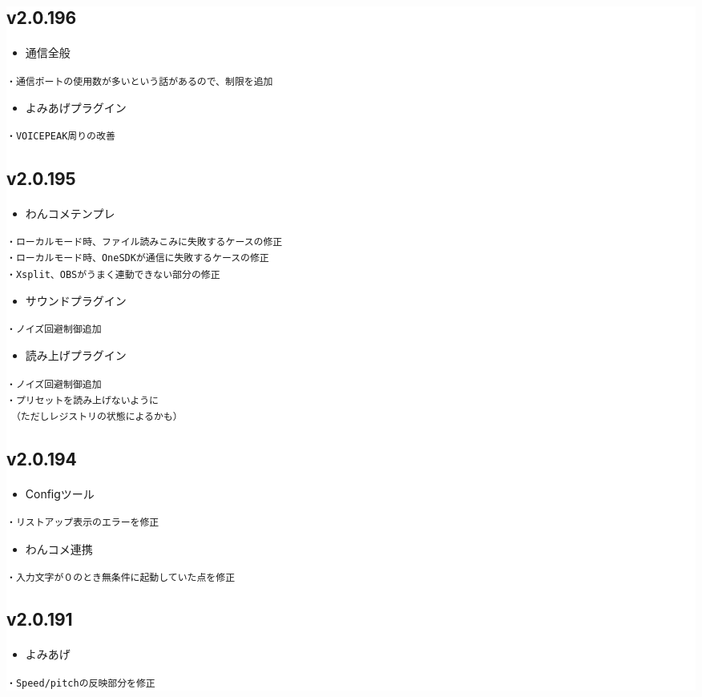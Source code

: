 ## v2.0.196

* 通信全般

```text
・通信ポートの使用数が多いという話があるので、制限を追加
```

* よみあげプラグイン

```text
・VOICEPEAK周りの改善
```

## v2.0.195

* わんコメテンプレ

```text
・ローカルモード時、ファイル読みこみに失敗するケースの修正
・ローカルモード時、OneSDKが通信に失敗するケースの修正
・Xsplit、OBSがうまく連動できない部分の修正
```

* サウンドプラグイン

```text
・ノイズ回避制御追加
```

* 読み上げプラグイン

```text
・ノイズ回避制御追加
・プリセットを読み上げないように
　（ただしレジストリの状態によるかも）
```

## v2.0.194

* Configツール

```text
・リストアップ表示のエラーを修正
```

* わんコメ連携

```text
・入力文字が０のとき無条件に起動していた点を修正
```

## v2.0.191

* よみあげ

```text
・Speed/pitchの反映部分を修正
```
